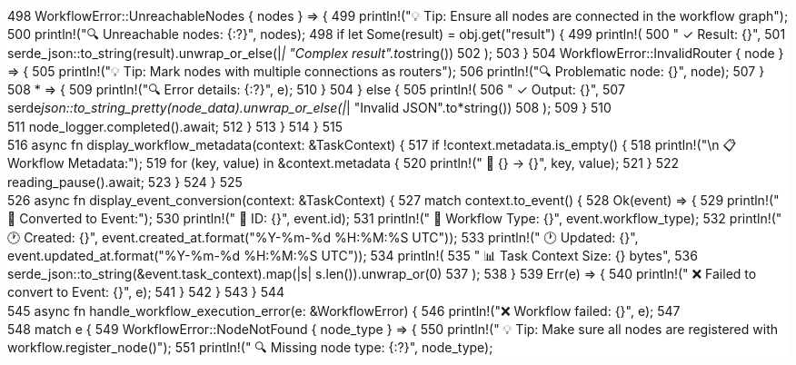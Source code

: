 498 WorkflowError::UnreachableNodes { nodes } => {
499 println!("💡 Tip: Ensure all nodes are connected in the workflow graph");
500 println!("🔍 Unreachable nodes: {:?}", nodes);
498 if let Some(result) = obj.get("result") {
499 println!(
500 " ✓ Result: {}",
501 serde_json::to_string(result).unwrap_or_else(|*| "Complex result".to*string())
502 );
503 }
504 WorkflowError::InvalidRouter { node } => {
505 println!("💡 Tip: Mark nodes with multiple connections as routers");
506 println!("🔍 Problematic node: {}", node);
507 }
508 * => {
509 println!("🔍 Error details: {:?}", e);
510 }
504 } else {
505 println!(
506 " ✓ Output: {}",
507 serde*json::to_string_pretty(node_data).unwrap_or_else(|*| "Invalid JSON".to*string())
508 );
509 }
510  
 511 node_logger.completed().await;
512 }
513 }
514 }
515  
 516 async fn display_workflow_metadata(context: &TaskContext) {
517 if !context.metadata.is_empty() {
518 println!("\n 📋 Workflow Metadata:");
519 for (key, value) in &context.metadata {
520 println!(" 🔹 {} -> {}", key, value);
521 }
522 reading_pause().await;
523 }
524 }
525  
 526 async fn display_event_conversion(context: &TaskContext) {
527 match context.to_event() {
528 Ok(event) => {
529 println!(" 💾 Converted to Event:");
530 println!(" 📄 ID: {}", event.id);
531 println!(" 🔧 Workflow Type: {}", event.workflow_type);
532 println!(" 🕐 Created: {}", event.created_at.format("%Y-%m-%d %H:%M:%S UTC"));
533 println!(" 🕐 Updated: {}", event.updated_at.format("%Y-%m-%d %H:%M:%S UTC"));
534 println!(
535 " 📊 Task Context Size: {} bytes",
536 serde_json::to_string(&event.task_context).map(|s| s.len()).unwrap_or(0)
537 );
538 }
539 Err(e) => {
540 println!(" ❌ Failed to convert to Event: {}", e);
541 }
542 }
543 }
544  
 545 async fn handle_workflow_execution_error(e: &WorkflowError) {
546 println!("❌ Workflow failed: {}", e);
547  
 548 match e {
549 WorkflowError::NodeNotFound { node_type } => {
550 println!(" 💡 Tip: Make sure all nodes are registered with workflow.register_node()");
551 println!(" 🔍 Missing node type: {:?}", node_type);